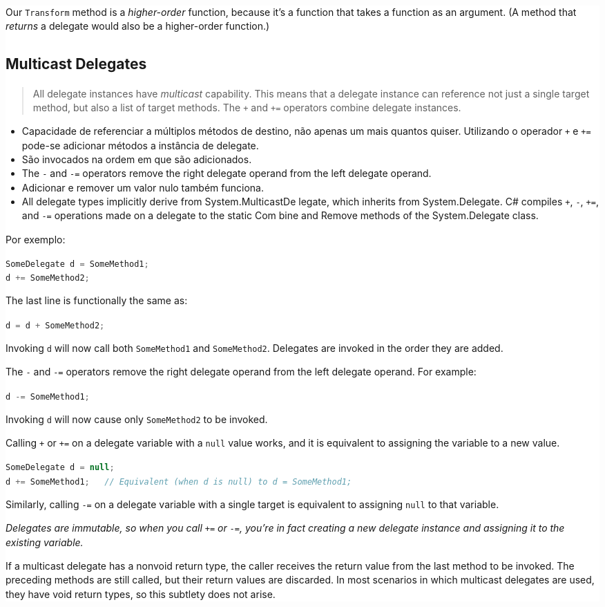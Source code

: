 Our `Transform` method is a _higher-order_ function, because it’s a function that takes a function as an argument. (A method that _returns_ a delegate would also be a higher-order function.)

## Multicast Delegates

> All delegate instances have _multicast_ capability. This means that a delegate instance can reference not just a single target method, but also a list of target methods. The `+` and `+=` operators combine delegate instances.

-   Capacidade de referenciar a múltiplos métodos de destino, não apenas um mais quantos quiser. Utilizando o operador `+` e `+=` pode-se adicionar métodos a instância de delegate.
-   São invocados na ordem em que são adicionados.
-   The `-` and `-=` operators remove the right delegate operand from the left delegate operand.
-   Adicionar e remover um valor nulo também funciona.
-   All delegate types implicitly derive from System.MulticastDe legate, which inherits from System.Delegate. C# compiles `+`, `-`, `+=`, and `-=` operations made on a delegate to the static Com bine and Remove methods of the System.Delegate class.

Por exemplo:

```csharp
SomeDelegate d = SomeMethod1;
d += SomeMethod2;
```

The last line is functionally the same as:

```csharp
d = d + SomeMethod2;
```

Invoking `d` will now call both `SomeMethod1` and `SomeMethod2`. Delegates are invoked in the order they are added.

The `-` and `-=` operators remove the right delegate operand from the left delegate operand. For example:

```csharp
d -= SomeMethod1;
```

Invoking `d` will now cause only `SomeMethod2` to be invoked.

Calling `+` or `+=` on a delegate variable with a `null` value works, and it is equivalent to assigning the variable to a new value.

```csharp
SomeDelegate d = null;
d += SomeMethod1;   // Equivalent (when d is null) to d = SomeMethod1;
```

Similarly, calling `-=` on a delegate variable with a single target is equivalent to assigning `null` to that variable.

_Delegates are immutable, so when you call `+=` or `-=`, you’re in fact creating a new delegate instance and assigning it to the existing variable._

If a multicast delegate has a nonvoid return type, the caller receives the return value from the last method to be invoked. The preceding methods are still called, but their return values are discarded. In most scenarios in which multicast delegates are used, they have void return types, so this subtlety does not arise.
